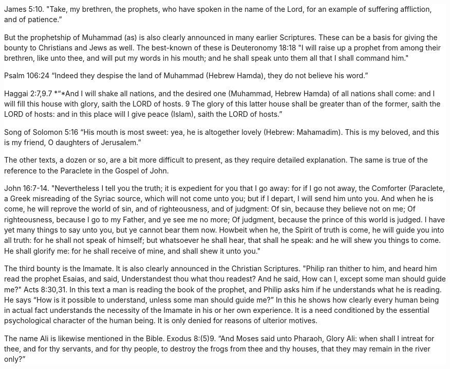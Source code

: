 James 5:10. "Take, my brethren, the prophets, who have spoken in the
name of the Lord, for an example of suffering affliction, and of
patience.”

But the prophetship of Muhammad (as) is also clearly announced in many
earlier Scriptures. These can be a basis for giving the bounty to
Christians and Jews as well. The best-known of these is Deuteronomy
18:18 "I will raise up a prophet from among their brethren, like unto
thee, and will put my words in his mouth; and he shall speak unto them
all that I shall command him."

Psalm 106:24 “Indeed they despise the land of Muhammad (Hebrew Hamda),
they do not believe his word.”

Haggai 2:7,9.7 *“*And I will shake all nations, and the desired one
(Muhammad, Hebrew Hamda) of all nations shall come: and I will fill this
house with glory, saith the LORD of hosts. 9 The glory of this latter
house shall be greater than of the former, saith the LORD of hosts: and
in this place will I give peace (Islam), saith the LORD of hosts.”

Song of Solomon 5:16 “His mouth is most sweet: yea, he is altogether
lovely (Hebrew: Mahamadim). This is my beloved, and this is my friend, O
daughters of Jerusalem.”

The other texts, a dozen or so, are a bit more difficult to present, as
they require detailed explanation. The same is true of the reference to
the Paraclete in the Gospel of John.

John 16:7-14. "Nevertheless I tell you the truth; it is expedient for
you that I go away: for if I go not away, the Comforter (Paraclete, a
Greek misreading of the Syriac source, which will not come unto you; but
if I depart, I will send him unto you. And when he is come, he will
reprove the world of sin, and of righteousness, and of judgment: Of sin,
because they believe not on me; Of righteousness, because I go to my
Father, and ye see me no more; Of judgment, because the prince of this
world is judged. I have yet many things to say unto you, but ye cannot
bear them now. Howbeit when he, the Spirit of truth is come, he will
guide you into all truth: for he shall not speak of himself; but
whatsoever he shall hear, that shall he speak: and he will shew you
things to come. He shall glorify me: for he shall receive of mine, and
shall shew it unto you."

The third bounty is the Imamate. It is also clearly announced in the
Christian Scriptures. "Philip ran thither to him, and heard him read the
prophet Esaias, and said, Understandest thou what thou readest? And he
said, How can I, except some man should guide me?" Acts 8:30,31. In this
text a man is reading the book of the prophet, and Philip asks him if he
understands what he is reading. He says “How is it possible to
understand, unless some man should guide me?” In this he shows how
clearly every human being in actual fact understands the necessity of
the Imamate in his or her own experience. It is a need conditioned by
the essential psychological character of the human being. It is only
denied for reasons of ulterior motives.

The name Ali is likewise mentioned in the Bible. Exodus 8:(5)9. “And
Moses said unto Pharaoh, Glory Ali: when shall I intreat for thee, and
for thy servants, and for thy people, to destroy the frogs from thee and
thy houses, that they may remain in the river only?”

